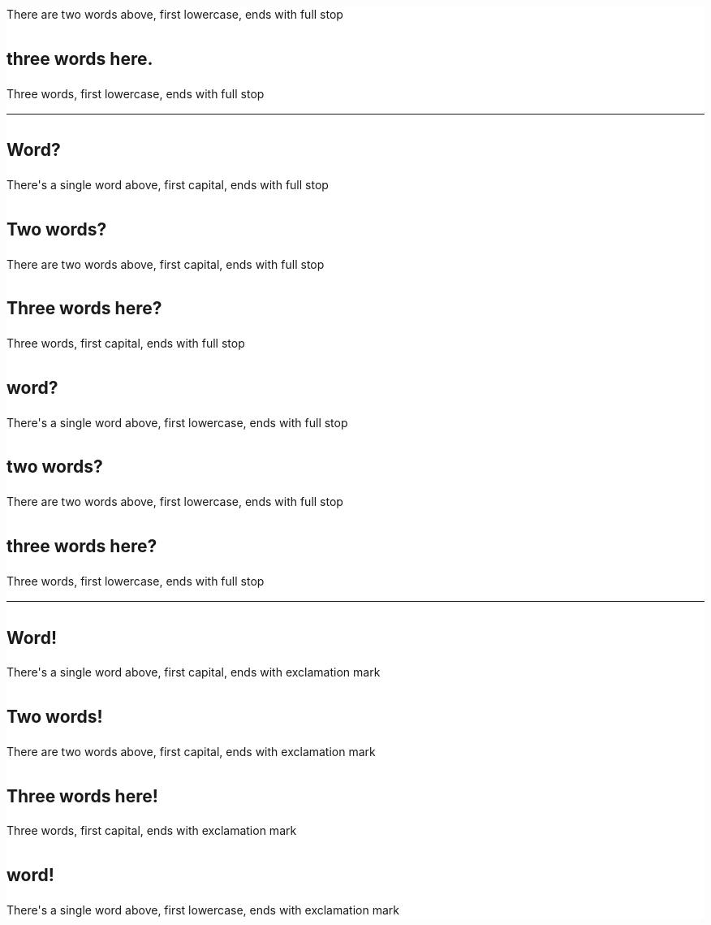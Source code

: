 There are two words above, first lowercase, ends with full stop

## three words here.

Three words, first lowercase, ends with full stop

---

## Word?

There's a single word above, first capital, ends with full stop

## Two words?

There are two words above, first capital, ends with full stop

## Three words here?

Three words, first capital, ends with full stop

## word?

There's a single word above, first lowercase, ends with full stop

## two words?

There are two words above, first lowercase, ends with full stop

## three words here?

Three words, first lowercase, ends with full stop


---

## Word!

There's a single word above, first capital, ends with exclamation mark

## Two words!

There are two words above, first capital, ends with exclamation mark

## Three words here!

Three words, first capital, ends with exclamation mark

## word!

There's a single word above, first lowercase, ends with exclamation mark
